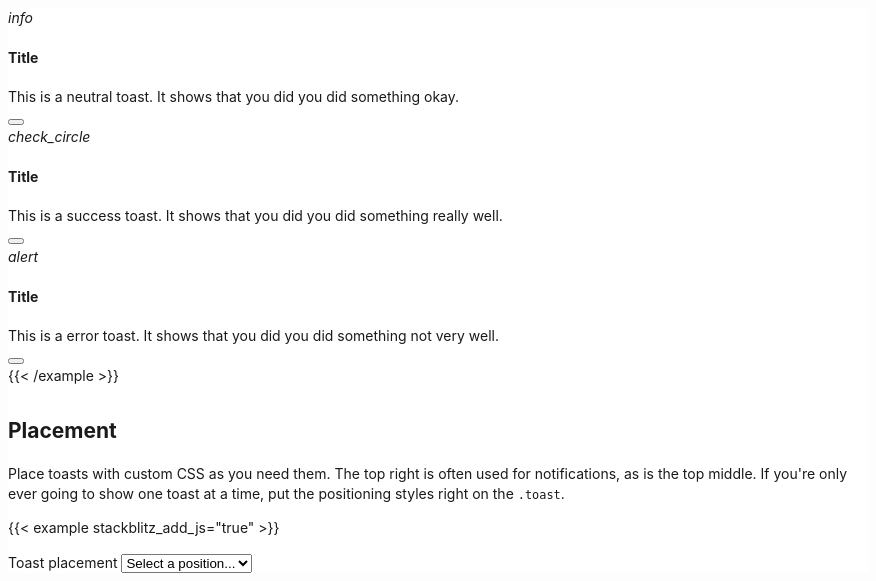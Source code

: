 <div class="toast toast-secondary show align-items-center mt-2" role="alert" aria-live="assertive" aria-atomic="true">
  <div class="toast-header pe-2 align-items-start">
    <i class="modus-icons me-2 align-items-top" aria-hidden="true">info</i>
    <div>
    <h4 class="mb-0">Title</h4>
This is a neutral toast. It shows that you did you did something okay.
    </div>
    <button type="button" class="btn-close me-0 m-auto" data-bs-dismiss="toast" aria-label="Close">
    </button>
  </div>
</div>

<div class="toast toast-success show align-items-center mt-2" role="alert" aria-live="assertive" aria-atomic="true">
  <div class="toast-header pe-2 align-items-start" data-bs-theme="dark">
    <i class="modus-icons me-2 align-items-top" aria-hidden="true">check_circle</i>
    <div>
    <h4 class="mb-0">Title</h4>
This is a success toast. It shows that you did you did something really well.
    </div>
    <button type="button" class="btn-close me-0 m-auto" data-bs-dismiss="toast" aria-label="Close">
    </button>
  </div>
</div>

<div class="toast toast-danger show align-items-center mt-2" role="alert" aria-live="assertive" aria-atomic="true">
   <div class="toast-header pe-2 align-items-start" data-bs-theme="dark">
    <i class="modus-icons me-2 align-items-top" aria-hidden="true">alert</i>
    <div>
    <h4 class="mb-0">Title</h4>
This is a error toast. It shows that you did you did something not very well.
    </div>
    <button type="button" class="btn-close me-0 m-auto" data-bs-dismiss="toast" aria-label="Close">
    </button>
  </div>
</div>
{{< /example >}}

## Placement

Place toasts with custom CSS as you need them. The top right is often used for notifications, as is the top middle. If you're only ever going to show one toast at a time, put the positioning styles right on the `.toast`.

{{< example stackblitz_add_js="true" >}}
<form>
  <div class="mb-3">
    <label for="selectToastPlacement">Toast placement</label>
    <select class="form-select mt-2" id="selectToastPlacement">
      <option value="" selected disabled>Select a position...</option>
      <option value="top-0 start-0">Top left</option>
      <option value="top-0 start-50 translate-middle-x">Top center</option>
      <option value="top-0 end-0">Top right</option>
      <option value="top-50 start-0 translate-middle-y">Middle left</option>
      <option value="top-50 start-50 translate-middle">Middle center</option>
      <option value="top-50 end-0 translate-middle-y">Middle right</option>
      <option value="bottom-0 start-0">Bottom left</option>
      <option value="bottom-0 start-50 translate-middle-x">Bottom center</option>
      <option value="bottom-0 end-0">Bottom right</option>
    </select>
  </div>
</form>